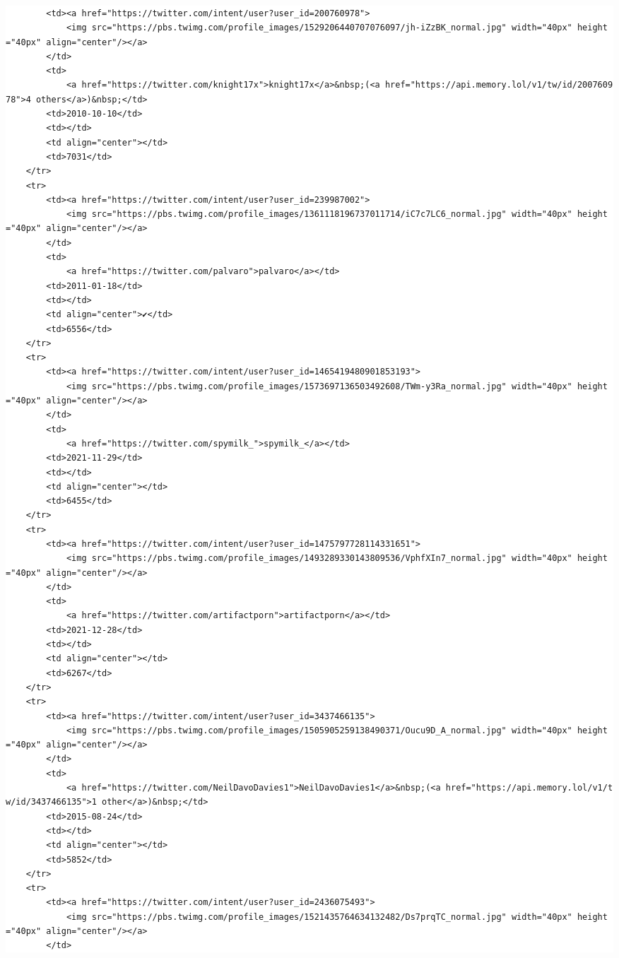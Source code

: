             <td><a href="https://twitter.com/intent/user?user_id=200760978">
                <img src="https://pbs.twimg.com/profile_images/1529206440707076097/jh-iZzBK_normal.jpg" width="40px" height="40px" align="center"/></a>
            </td>
            <td>
                <a href="https://twitter.com/knight17x">knight17x</a>&nbsp;(<a href="https://api.memory.lol/v1/tw/id/200760978">4 others</a>)&nbsp;</td>
            <td>2010-10-10</td>
            <td></td>
            <td align="center"></td>
            <td>7031</td>
        </tr>
        <tr>
            <td><a href="https://twitter.com/intent/user?user_id=239987002">
                <img src="https://pbs.twimg.com/profile_images/1361118196737011714/iC7c7LC6_normal.jpg" width="40px" height="40px" align="center"/></a>
            </td>
            <td>
                <a href="https://twitter.com/palvaro">palvaro</a></td>
            <td>2011-01-18</td>
            <td></td>
            <td align="center">✔️</td>
            <td>6556</td>
        </tr>
        <tr>
            <td><a href="https://twitter.com/intent/user?user_id=1465419480901853193">
                <img src="https://pbs.twimg.com/profile_images/1573697136503492608/TWm-y3Ra_normal.jpg" width="40px" height="40px" align="center"/></a>
            </td>
            <td>
                <a href="https://twitter.com/spymilk_">spymilk_</a></td>
            <td>2021-11-29</td>
            <td></td>
            <td align="center"></td>
            <td>6455</td>
        </tr>
        <tr>
            <td><a href="https://twitter.com/intent/user?user_id=1475797728114331651">
                <img src="https://pbs.twimg.com/profile_images/1493289330143809536/VphfXIn7_normal.jpg" width="40px" height="40px" align="center"/></a>
            </td>
            <td>
                <a href="https://twitter.com/artifactporn">artifactporn</a></td>
            <td>2021-12-28</td>
            <td></td>
            <td align="center"></td>
            <td>6267</td>
        </tr>
        <tr>
            <td><a href="https://twitter.com/intent/user?user_id=3437466135">
                <img src="https://pbs.twimg.com/profile_images/1505905259138490371/Oucu9D_A_normal.jpg" width="40px" height="40px" align="center"/></a>
            </td>
            <td>
                <a href="https://twitter.com/NeilDavoDavies1">NeilDavoDavies1</a>&nbsp;(<a href="https://api.memory.lol/v1/tw/id/3437466135">1 other</a>)&nbsp;</td>
            <td>2015-08-24</td>
            <td></td>
            <td align="center"></td>
            <td>5852</td>
        </tr>
        <tr>
            <td><a href="https://twitter.com/intent/user?user_id=2436075493">
                <img src="https://pbs.twimg.com/profile_images/1521435764634132482/Ds7prqTC_normal.jpg" width="40px" height="40px" align="center"/></a>
            </td>